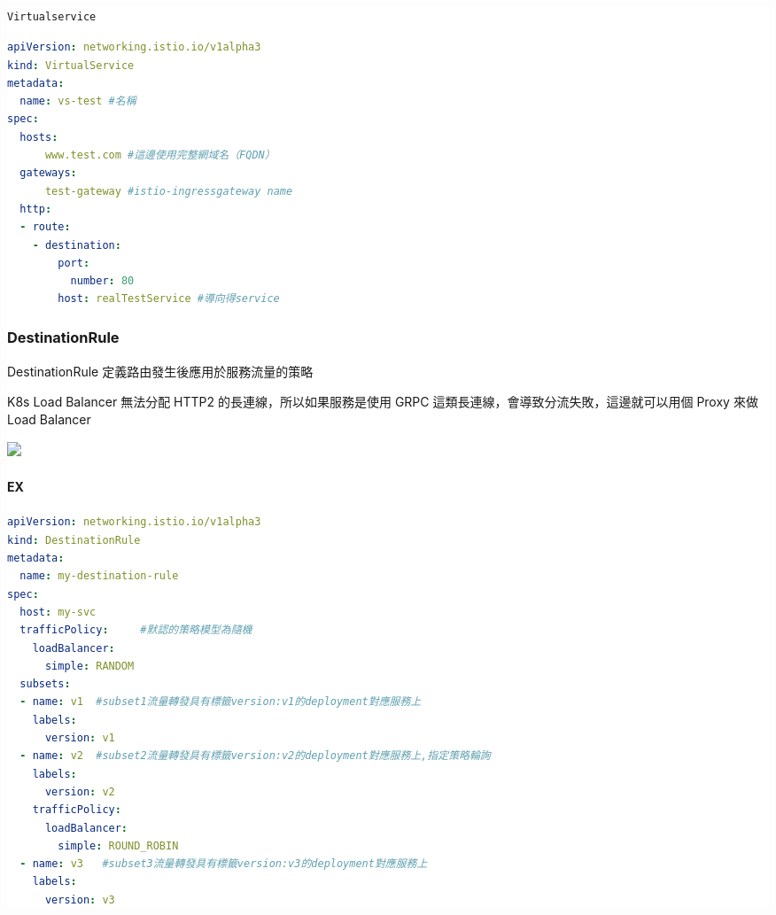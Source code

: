 `Virtualservice`

```yaml
apiVersion: networking.istio.io/v1alpha3
kind: VirtualService
metadata:
  name: vs-test #名稱
spec:
  hosts:
      www.test.com #這邊使用完整網域名（FQDN）
  gateways:
      test-gateway #istio-ingressgateway name
  http:
  - route:
    - destination:
        port:
          number: 80
        host: realTestService #導向得service
```

### DestinationRule

DestinationRule 定義路由發生後應用於服務流量的策略

K8s Load Balancer 無法分配 HTTP2 的長連線，所以如果服務是使用 GRPC 這類長連線，會導致分流失敗，這邊就可以用個 Proxy 來做 Load Balancer

![](https://i.imgur.com/VOFPBs0.png)

#### EX

```yaml
apiVersion: networking.istio.io/v1alpha3
kind: DestinationRule
metadata:
  name: my-destination-rule
spec:
  host: my-svc 
  trafficPolicy:     #默認的策略模型為隨機
    loadBalancer:
      simple: RANDOM
  subsets:        
  - name: v1  #subset1流量轉發具有標籤version:v1的deployment對應服務上
    labels:
      version: v1
  - name: v2  #subset2流量轉發具有標籤version:v2的deployment對應服務上,指定策略輪詢
    labels:
      version: v2
    trafficPolicy:
      loadBalancer:
        simple: ROUND_ROBIN
  - name: v3   #subset3流量轉發具有標籤version:v3的deployment對應服務上
    labels:
      version: v3
```
